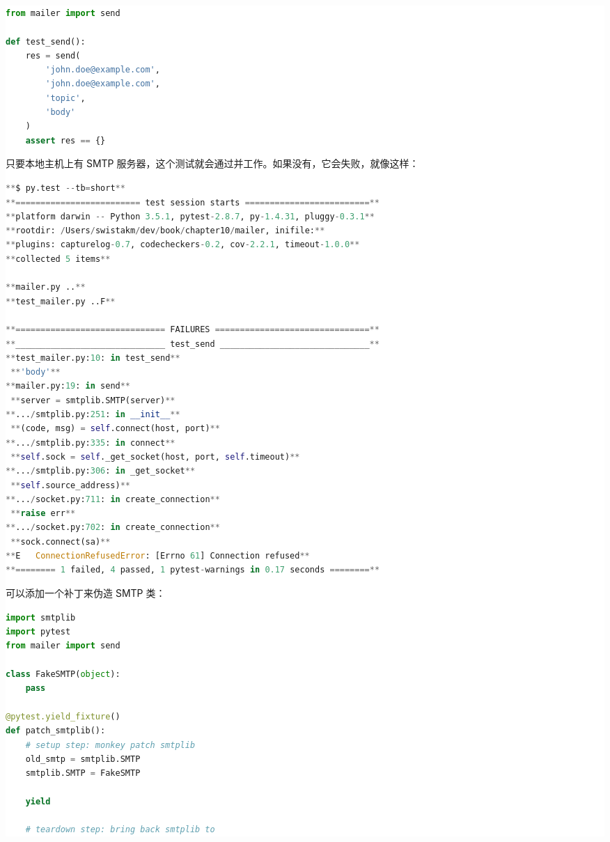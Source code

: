```py
from mailer import send

def test_send():
    res = send(
        'john.doe@example.com', 
        'john.doe@example.com', 
        'topic',
        'body'
    )
    assert res == {}
```

只要本地主机上有 SMTP 服务器，这个测试就会通过并工作。如果没有，它会失败，就像这样：

```py
**$ py.test --tb=short**
**========================= test session starts =========================**
**platform darwin -- Python 3.5.1, pytest-2.8.7, py-1.4.31, pluggy-0.3.1**
**rootdir: /Users/swistakm/dev/book/chapter10/mailer, inifile:** 
**plugins: capturelog-0.7, codecheckers-0.2, cov-2.2.1, timeout-1.0.0**
**collected 5 items** 

**mailer.py ..**
**test_mailer.py ..F**

**============================== FAILURES ===============================**
**______________________________ test_send ______________________________**
**test_mailer.py:10: in test_send**
 **'body'**
**mailer.py:19: in send**
 **server = smtplib.SMTP(server)**
**.../smtplib.py:251: in __init__**
 **(code, msg) = self.connect(host, port)**
**.../smtplib.py:335: in connect**
 **self.sock = self._get_socket(host, port, self.timeout)**
**.../smtplib.py:306: in _get_socket**
 **self.source_address)**
**.../socket.py:711: in create_connection**
 **raise err**
**.../socket.py:702: in create_connection**
 **sock.connect(sa)**
**E   ConnectionRefusedError: [Errno 61] Connection refused**
**======== 1 failed, 4 passed, 1 pytest-warnings in 0.17 seconds ========**

```

可以添加一个补丁来伪造 SMTP 类：

```py
import smtplib
import pytest
from mailer import send

class FakeSMTP(object):
    pass

@pytest.yield_fixture()
def patch_smtplib():
    # setup step: monkey patch smtplib
    old_smtp = smtplib.SMTP
    smtplib.SMTP = FakeSMTP

    yield

    # teardown step: bring back smtplib to 
```